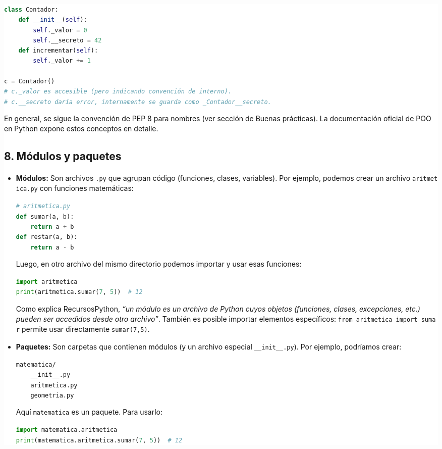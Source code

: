   ```python
  class Contador:
      def __init__(self):
          self._valor = 0
          self.__secreto = 42
      def incrementar(self):
          self._valor += 1

  c = Contador()
  # c._valor es accesible (pero indicando convención de interno).
  # c.__secreto daría error, internamente se guarda como _Contador__secreto.
  ```

  En general, se sigue la convención de PEP 8 para nombres (ver sección de Buenas prácticas). La documentación oficial de POO en Python expone estos conceptos en detalle.

## 8. Módulos y paquetes

* **Módulos:** Son archivos `.py` que agrupan código (funciones, clases, variables). Por ejemplo, podemos crear un archivo `aritmetica.py` con funciones matemáticas:

  ```python
  # aritmetica.py
  def sumar(a, b):
      return a + b
  def restar(a, b):
      return a - b
  ```

  Luego, en otro archivo del mismo directorio podemos importar y usar esas funciones:

  ```python
  import aritmetica
  print(aritmetica.sumar(7, 5))  # 12
  ```

  Como explica RecursosPython, *“un módulo es un archivo de Python cuyos objetos (funciones, clases, excepciones, etc.) pueden ser accedidos desde otro archivo”*. También es posible importar elementos específicos: `from aritmetica import sumar` permite usar directamente `sumar(7,5)`.

* **Paquetes:** Son carpetas que contienen módulos (y un archivo especial `__init__.py`). Por ejemplo, podríamos crear:

  ```
  matematica/
      __init__.py
      aritmetica.py
      geometria.py
  ```

  Aquí `matematica` es un paquete. Para usarlo:

  ```python
  import matematica.aritmetica
  print(matematica.aritmetica.sumar(7, 5))  # 12
  ```
